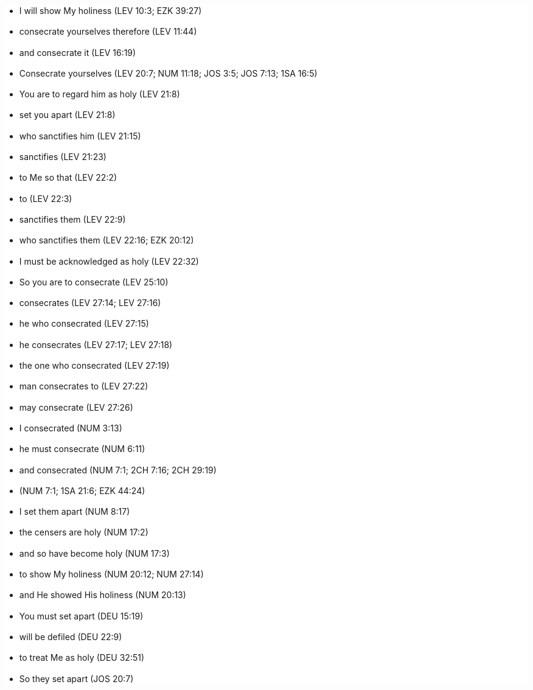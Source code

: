 * I will show My holiness (LEV 10:3; EZK 39:27)

* consecrate yourselves therefore (LEV 11:44)

* and consecrate it (LEV 16:19)

* Consecrate yourselves (LEV 20:7; NUM 11:18; JOS 3:5; JOS 7:13; 1SA 16:5)

* You are to regard him as holy (LEV 21:8)

* set you apart (LEV 21:8)

* who sanctifies him (LEV 21:15)

* sanctifies (LEV 21:23)

* to Me so that (LEV 22:2)

* to (LEV 22:3)

* sanctifies them (LEV 22:9)

* who sanctifies them (LEV 22:16; EZK 20:12)

* I must be acknowledged as holy (LEV 22:32)

* So you are to consecrate (LEV 25:10)

* consecrates (LEV 27:14; LEV 27:16)

* he who consecrated (LEV 27:15)

* he consecrates (LEV 27:17; LEV 27:18)

* the one who consecrated (LEV 27:19)

* man consecrates to (LEV 27:22)

* may consecrate (LEV 27:26)

* I consecrated (NUM 3:13)

* he must consecrate (NUM 6:11)

* and consecrated (NUM 7:1; 2CH 7:16; 2CH 29:19)

*  (NUM 7:1; 1SA 21:6; EZK 44:24)

* I set them apart (NUM 8:17)

* the censers are holy (NUM 17:2)

* and so have become holy (NUM 17:3)

* to show My holiness (NUM 20:12; NUM 27:14)

* and He showed His holiness (NUM 20:13)

* You must set apart (DEU 15:19)

* will be defiled (DEU 22:9)

* to treat Me as holy (DEU 32:51)

* So they set apart (JOS 20:7)
